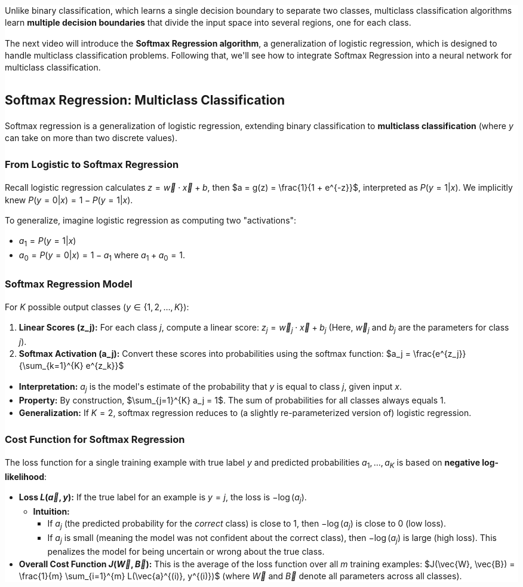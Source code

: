 Unlike binary classification, which learns a single decision boundary to separate two classes, multiclass classification algorithms learn **multiple decision boundaries** that divide the input space into several regions, one for each class.

The next video will introduce the **Softmax Regression algorithm**, a generalization of logistic regression, which is designed to handle multiclass classification problems. Following that, we'll see how to integrate Softmax Regression into a neural network for multiclass classification.

## Softmax Regression: Multiclass Classification

Softmax regression is a generalization of logistic regression, extending binary classification to **multiclass classification** (where $y$ can take on more than two discrete values).

### From Logistic to Softmax Regression

Recall logistic regression calculates $z = \vec{w} \cdot \vec{x} + b$, then $a = g(z) = \frac{1}{1 + e^{-z}}$, interpreted as $P(y=1 | x)$. We implicitly knew $P(y=0 | x) = 1 - P(y=1 | x)$.

To generalize, imagine logistic regression as computing two "activations":
* $a_1 = P(y=1 | x)$
* $a_0 = P(y=0 | x) = 1 - a_1$
where $a_1 + a_0 = 1$.

### Softmax Regression Model

For $K$ possible output classes ($y \in \{1, 2, \dots, K\}$):

1.  **Linear Scores (z_j):** For each class $j$, compute a linear score:
    $z_j = \vec{w}_j \cdot \vec{x} + b_j$
    (Here, $\vec{w}_j$ and $b_j$ are the parameters for class $j$).
2.  **Softmax Activation (a_j):** Convert these scores into probabilities using the softmax function:
    $a_j = \frac{e^{z_j}}{\sum_{k=1}^{K} e^{z_k}}$

* **Interpretation:** $a_j$ is the model's estimate of the probability that $y$ is equal to class $j$, given input $x$.
* **Property:** By construction, $\sum_{j=1}^{K} a_j = 1$. The sum of probabilities for all classes always equals 1.
* **Generalization:** If $K=2$, softmax regression reduces to (a slightly re-parameterized version of) logistic regression.

### Cost Function for Softmax Regression

The loss function for a single training example with true label $y$ and predicted probabilities $a_1, \dots, a_K$ is based on **negative log-likelihood**:

* **Loss $L(\vec{a}, y)$:** If the true label for an example is $y=j$, the loss is $-\log(a_j)$.
    * **Intuition:**
        * If $a_j$ (the predicted probability for the *correct* class) is close to 1, then $-\log(a_j)$ is close to 0 (low loss).
        * If $a_j$ is small (meaning the model was not confident about the correct class), then $-\log(a_j)$ is large (high loss). This penalizes the model for being uncertain or wrong about the true class.
* **Overall Cost Function $J(\vec{W}, \vec{B})$:** This is the average of the loss function over all $m$ training examples:
    $J(\vec{W}, \vec{B}) = \frac{1}{m} \sum_{i=1}^{m} L(\vec{a}^{(i)}, y^{(i)})$
    (where $\vec{W}$ and $\vec{B}$ denote all parameters across all classes).
